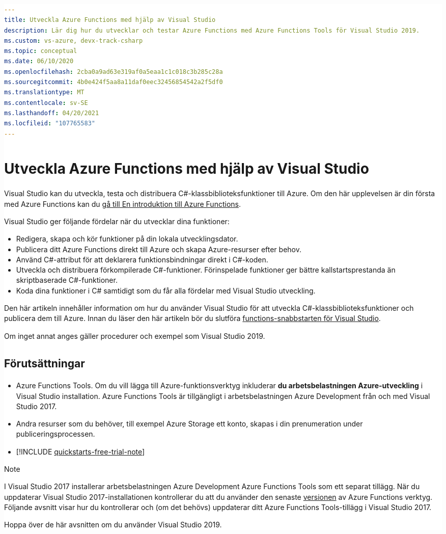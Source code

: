 ```yaml
---
title: Utveckla Azure Functions med hjälp av Visual Studio
description: Lär dig hur du utvecklar och testar Azure Functions med Azure Functions Tools för Visual Studio 2019.
ms.custom: vs-azure, devx-track-csharp
ms.topic: conceptual
ms.date: 06/10/2020
ms.openlocfilehash: 2cba0a9ad63e319af0a5eaa1c1c018c3b285c28a
ms.sourcegitcommit: 4b0e424f5aa8a11daf0eec32456854542a2f5df0
ms.translationtype: MT
ms.contentlocale: sv-SE
ms.lasthandoff: 04/20/2021
ms.locfileid: "107765583"
---
```

# <a name="develop-azure-functions-using-visual-studio"></a>Utveckla Azure Functions med hjälp av Visual Studio  

Visual Studio kan du utveckla, testa och distribuera C#-klassbiblioteksfunktioner till Azure. Om den här upplevelsen är din första med Azure Functions kan du [gå till En introduktion till Azure Functions](functions-overview.md).

Visual Studio ger följande fördelar när du utvecklar dina funktioner: 

* Redigera, skapa och kör funktioner på din lokala utvecklingsdator. 
* Publicera ditt Azure Functions direkt till Azure och skapa Azure-resurser efter behov. 
* Använd C#-attribut för att deklarera funktionsbindningar direkt i C#-koden.
* Utveckla och distribuera förkompilerade C#-funktioner. Förinspelade funktioner ger bättre kallstartsprestanda än skriptbaserade C#-funktioner. 
* Koda dina funktioner i C# samtidigt som du får alla fördelar med Visual Studio utveckling. 

Den här artikeln innehåller information om hur du använder Visual Studio för att utveckla C#-klassbiblioteksfunktioner och publicera dem till Azure. Innan du läser den här artikeln bör du slutföra [functions-snabbstarten för Visual Studio](functions-create-your-first-function-visual-studio.md). 

Om inget annat anges gäller procedurer och exempel som Visual Studio 2019. 

## <a name="prerequisites"></a>Förutsättningar

- Azure Functions Tools. Om du vill lägga till Azure-funktionsverktyg inkluderar **du arbetsbelastningen Azure-utveckling** i Visual Studio installation. Azure Functions Tools är tillgängligt i arbetsbelastningen Azure Development från och med Visual Studio 2017.

- Andra resurser som du behöver, till exempel Azure Storage ett konto, skapas i din prenumeration under publiceringsprocessen.

- [!INCLUDE [quickstarts-free-trial-note](../../includes/quickstarts-free-trial-note.md)]

> [!NOTE]
> I Visual Studio 2017 installerar arbetsbelastningen Azure Development Azure Functions Tools som ett separat tillägg. När du uppdaterar Visual Studio 2017-installationen kontrollerar du att du använder den senaste [versionen](#check-your-tools-version) av Azure Functions verktyg. Följande avsnitt visar hur du kontrollerar och (om det behövs) uppdaterar ditt Azure Functions Tools-tillägg i Visual Studio 2017. 
>
> Hoppa över de här avsnitten om du använder Visual Studio 2019.
